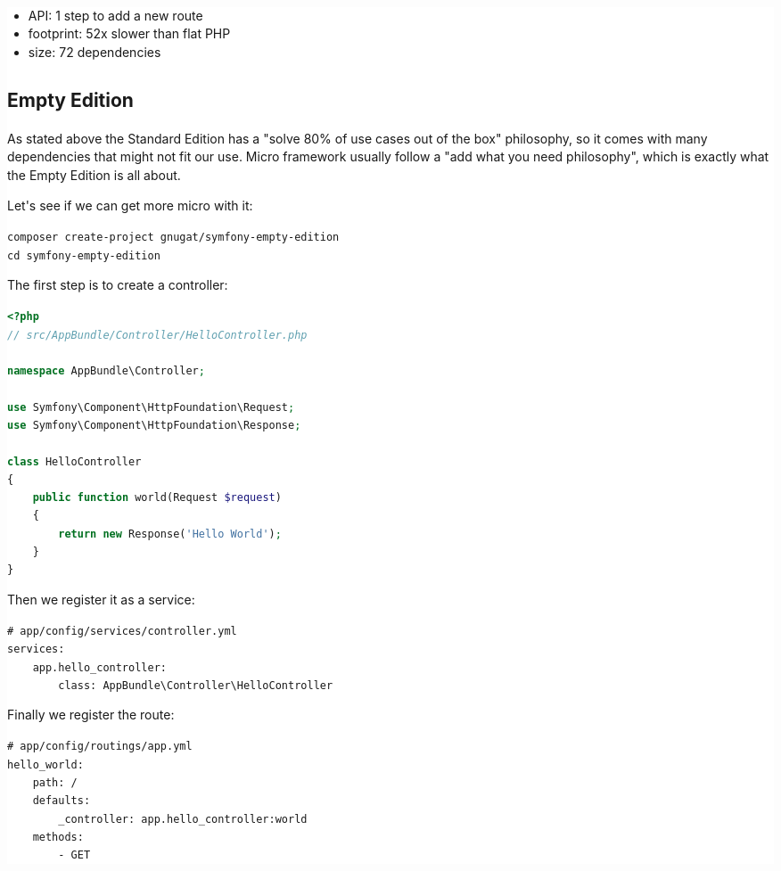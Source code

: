 * API: 1 step to add a new route
* footprint: 52x slower than flat PHP
* size: 72 dependencies

## Empty Edition

As stated above the Standard Edition has a "solve 80% of use cases out of the box"
philosophy, so it comes with many dependencies that might not fit our use. Micro
framework usually follow a "add what you need philosophy", which is exactly what
the Empty Edition is all about.

Let's see if we can get more micro with it:

```
composer create-project gnugat/symfony-empty-edition
cd symfony-empty-edition
```

The first step is to create a controller:

```php
<?php
// src/AppBundle/Controller/HelloController.php

namespace AppBundle\Controller;

use Symfony\Component\HttpFoundation\Request;
use Symfony\Component\HttpFoundation\Response;

class HelloController
{
    public function world(Request $request)
    {
        return new Response('Hello World');
    }
}
```

Then we register it as a service:

```
# app/config/services/controller.yml
services:
    app.hello_controller:
        class: AppBundle\Controller\HelloController
```

Finally we register the route:

```
# app/config/routings/app.yml
hello_world:
    path: /
    defaults:
        _controller: app.hello_controller:world
    methods:
        - GET
```
